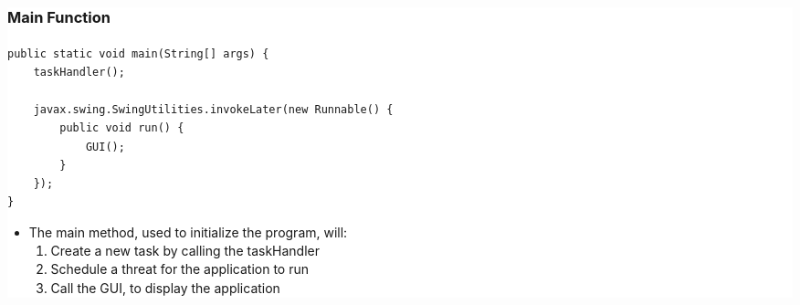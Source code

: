 
### Main Function

```
public static void main(String[] args) {
    taskHandler();
    
    javax.swing.SwingUtilities.invokeLater(new Runnable() {
        public void run() {
            GUI();
        }
    });
}
```
* The main method, used to initialize the program, will:
  1. Create a new task by calling the taskHandler
  2. Schedule a threat for the application to run
  3. Call the GUI, to display the application